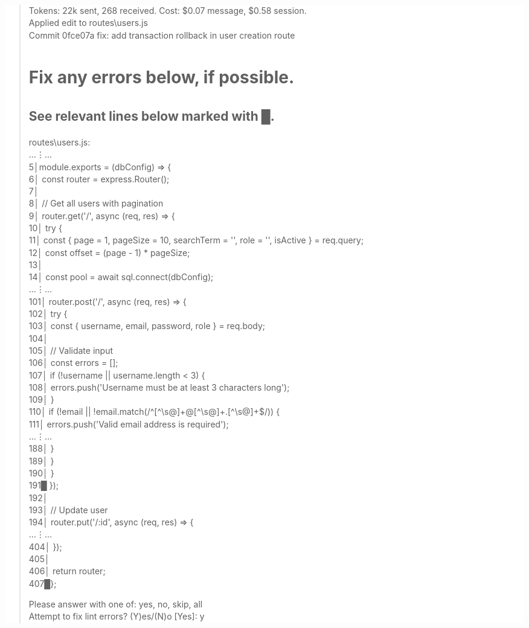 > Tokens: 22k sent, 268 received. Cost: $0.07 message, $0.58 session.  
> Applied edit to routes\users.js  
> Commit 0fce07a fix: add transaction rollback in user creation route  
>  
> # Fix any errors below, if possible.  
>  
>  
> ## See relevant lines below marked with █.  
>  
> routes\users.js:  
> ...⋮...  
> 5│module.exports = (dbConfig) => {  
> 6│    const router = express.Router();  
> 7│  
> 8│    // Get all users with pagination  
> 9│    router.get('/', async (req, res) => {  
> 10│        try {  
> 11│            const { page = 1, pageSize = 10, searchTerm = '', role = '', isActive } = req.query;  
> 12│            const offset = (page - 1) * pageSize;  
> 13│  
> 14│            const pool = await sql.connect(dbConfig);  
> ...⋮...  
> 101│    router.post('/', async (req, res) => {  
> 102│        try {  
> 103│            const { username, email, password, role } = req.body;  
> 104│  
> 105│            // Validate input  
> 106│            const errors = [];  
> 107│            if (!username || username.length < 3) {  
> 108│                errors.push('Username must be at least 3 characters long');  
> 109│            }  
> 110│            if (!email || !email.match(/^[^\s@]+@[^\s@]+\.[^\s@]+$/)) {  
> 111│                errors.push('Valid email address is required');  
> ...⋮...  
> 188│                }  
> 189│            }  
> 190│        }  
> 191█    });  
> 192│  
> 193│    // Update user  
> 194│    router.put('/:id', async (req, res) => {  
> ...⋮...  
> 404│    });  
> 405│  
> 406│    return router;  
> 407█};  
>  
> Please answer with one of: yes, no, skip, all  
> Attempt to fix lint errors? (Y)es/(N)o [Yes]: y  
